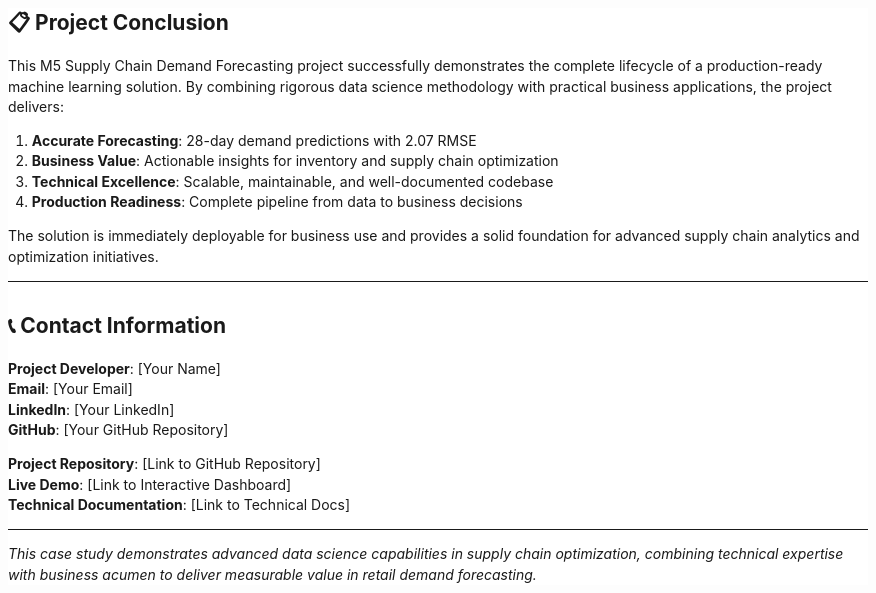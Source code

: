 
## 📋 Project Conclusion

This M5 Supply Chain Demand Forecasting project successfully demonstrates the complete lifecycle of a production-ready machine learning solution. By combining rigorous data science methodology with practical business applications, the project delivers:

1. **Accurate Forecasting**: 28-day demand predictions with 2.07 RMSE
2. **Business Value**: Actionable insights for inventory and supply chain optimization
3. **Technical Excellence**: Scalable, maintainable, and well-documented codebase
4. **Production Readiness**: Complete pipeline from data to business decisions

The solution is immediately deployable for business use and provides a solid foundation for advanced supply chain analytics and optimization initiatives.

---

## 📞 Contact Information

**Project Developer**: [Your Name]  
**Email**: [Your Email]  
**LinkedIn**: [Your LinkedIn]  
**GitHub**: [Your GitHub Repository]

**Project Repository**: [Link to GitHub Repository]  
**Live Demo**: [Link to Interactive Dashboard]  
**Technical Documentation**: [Link to Technical Docs]

---

*This case study demonstrates advanced data science capabilities in supply chain optimization, combining technical expertise with business acumen to deliver measurable value in retail demand forecasting.*
